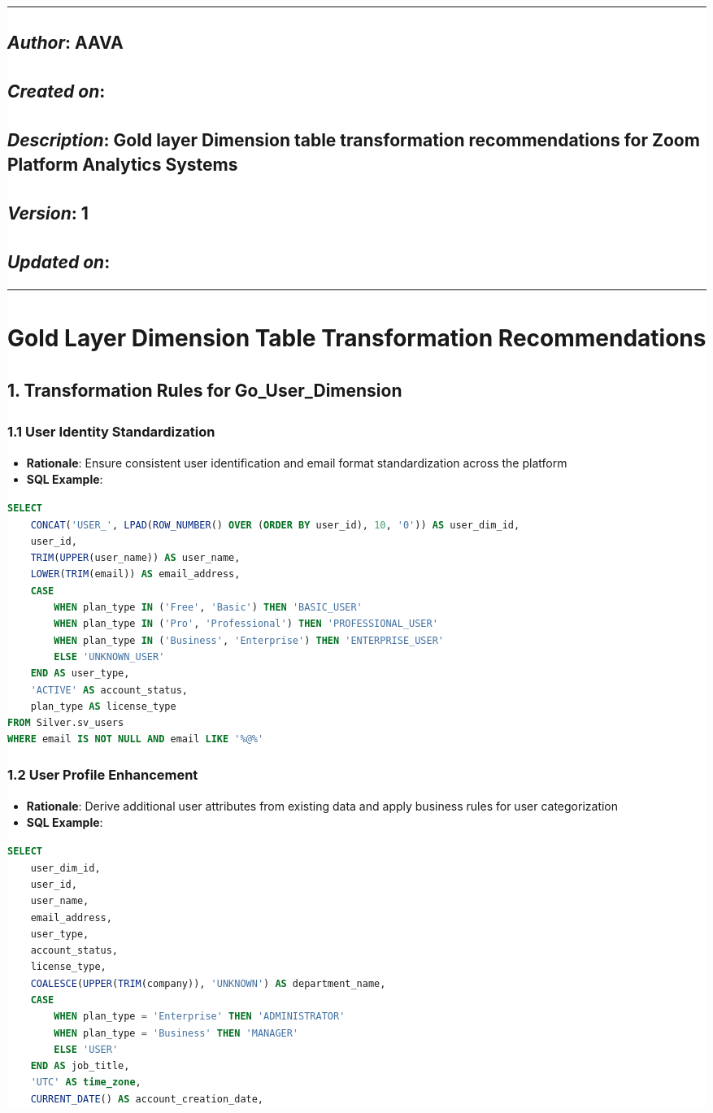 _____________________________________________
## *Author*: AAVA
## *Created on*: 
## *Description*: Gold layer Dimension table transformation recommendations for Zoom Platform Analytics Systems
## *Version*: 1 
## *Updated on*: 
_____________________________________________

# Gold Layer Dimension Table Transformation Recommendations

## 1. Transformation Rules for Go_User_Dimension

### 1.1 User Identity Standardization
- **Rationale**: Ensure consistent user identification and email format standardization across the platform
- **SQL Example**:
```sql
SELECT 
    CONCAT('USER_', LPAD(ROW_NUMBER() OVER (ORDER BY user_id), 10, '0')) AS user_dim_id,
    user_id,
    TRIM(UPPER(user_name)) AS user_name,
    LOWER(TRIM(email)) AS email_address,
    CASE 
        WHEN plan_type IN ('Free', 'Basic') THEN 'BASIC_USER'
        WHEN plan_type IN ('Pro', 'Professional') THEN 'PROFESSIONAL_USER'
        WHEN plan_type IN ('Business', 'Enterprise') THEN 'ENTERPRISE_USER'
        ELSE 'UNKNOWN_USER'
    END AS user_type,
    'ACTIVE' AS account_status,
    plan_type AS license_type
FROM Silver.sv_users
WHERE email IS NOT NULL AND email LIKE '%@%'
```

### 1.2 User Profile Enhancement
- **Rationale**: Derive additional user attributes from existing data and apply business rules for user categorization
- **SQL Example**:
```sql
SELECT 
    user_dim_id,
    user_id,
    user_name,
    email_address,
    user_type,
    account_status,
    license_type,
    COALESCE(UPPER(TRIM(company)), 'UNKNOWN') AS department_name,
    CASE 
        WHEN plan_type = 'Enterprise' THEN 'ADMINISTRATOR'
        WHEN plan_type = 'Business' THEN 'MANAGER'
        ELSE 'USER'
    END AS job_title,
    'UTC' AS time_zone,
    CURRENT_DATE() AS account_creation_date,
```